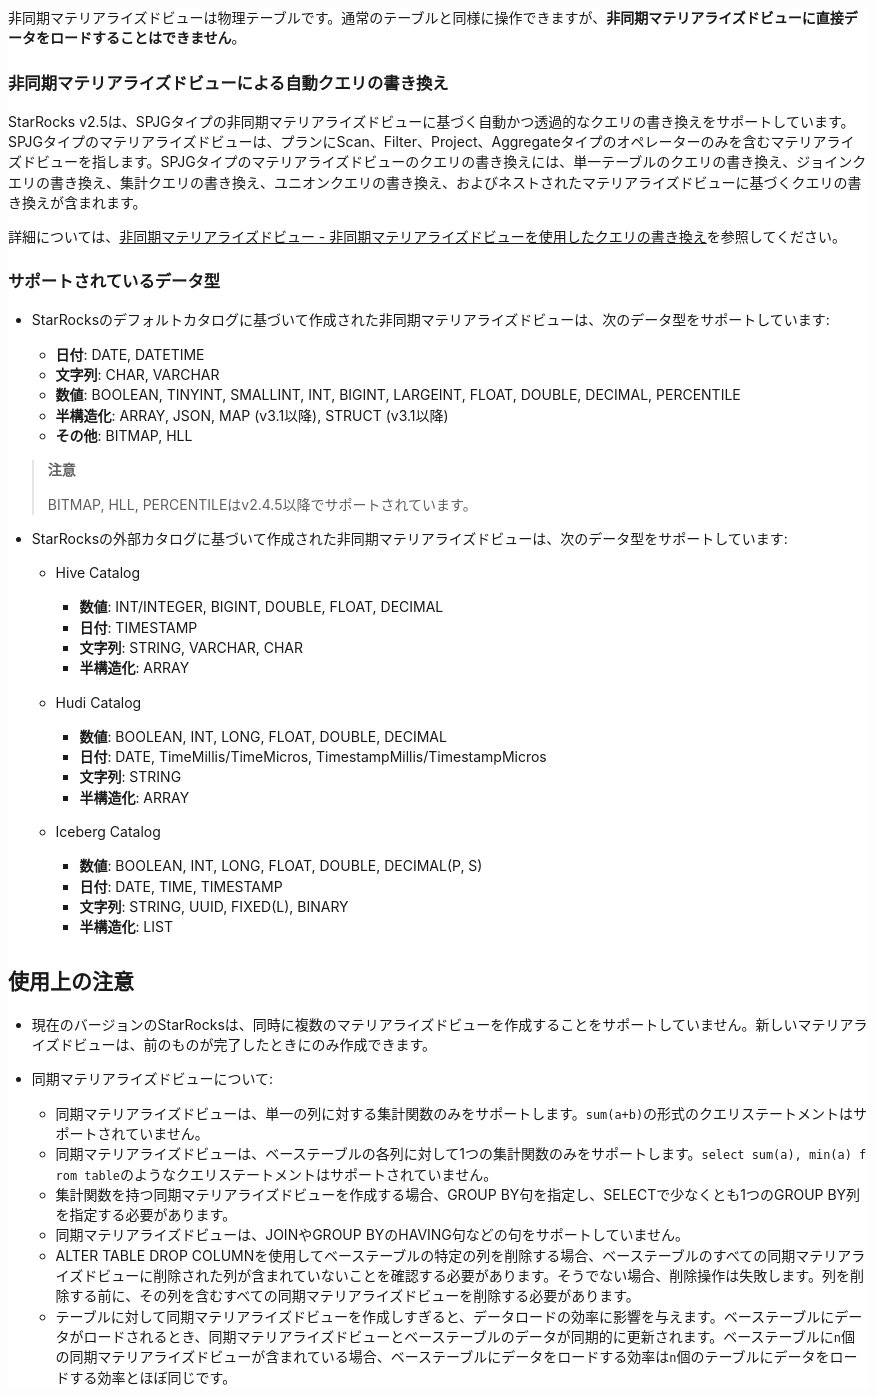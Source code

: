 非同期マテリアライズドビューは物理テーブルです。通常のテーブルと同様に操作できますが、**非同期マテリアライズドビューに直接データをロードすることはできません**。

### 非同期マテリアライズドビューによる自動クエリの書き換え

StarRocks v2.5は、SPJGタイプの非同期マテリアライズドビューに基づく自動かつ透過的なクエリの書き換えをサポートしています。SPJGタイプのマテリアライズドビューは、プランにScan、Filter、Project、Aggregateタイプのオペレーターのみを含むマテリアライズドビューを指します。SPJGタイプのマテリアライズドビューのクエリの書き換えには、単一テーブルのクエリの書き換え、ジョインクエリの書き換え、集計クエリの書き換え、ユニオンクエリの書き換え、およびネストされたマテリアライズドビューに基づくクエリの書き換えが含まれます。

詳細については、[非同期マテリアライズドビュー - 非同期マテリアライズドビューを使用したクエリの書き換え](../../../using_starrocks/async_mv/use_cases/query_rewrite_with_materialized_views.md)を参照してください。

### サポートされているデータ型

- StarRocksのデフォルトカタログに基づいて作成された非同期マテリアライズドビューは、次のデータ型をサポートしています:

  - **日付**: DATE, DATETIME
  - **文字列**: CHAR, VARCHAR
  - **数値**: BOOLEAN, TINYINT, SMALLINT, INT, BIGINT, LARGEINT, FLOAT, DOUBLE, DECIMAL, PERCENTILE
  - **半構造化**: ARRAY, JSON, MAP (v3.1以降), STRUCT (v3.1以降)
  - **その他**: BITMAP, HLL

> **注意**
>
> BITMAP, HLL, PERCENTILEはv2.4.5以降でサポートされています。

- StarRocksの外部カタログに基づいて作成された非同期マテリアライズドビューは、次のデータ型をサポートしています:

  - Hive Catalog

    - **数値**: INT/INTEGER, BIGINT, DOUBLE, FLOAT, DECIMAL
    - **日付**: TIMESTAMP
    - **文字列**: STRING, VARCHAR, CHAR
    - **半構造化**: ARRAY

  - Hudi Catalog

    - **数値**: BOOLEAN, INT, LONG, FLOAT, DOUBLE, DECIMAL
    - **日付**: DATE, TimeMillis/TimeMicros, TimestampMillis/TimestampMicros
    - **文字列**: STRING
    - **半構造化**: ARRAY

  - Iceberg Catalog

    - **数値**: BOOLEAN, INT, LONG, FLOAT, DOUBLE, DECIMAL(P, S)
    - **日付**: DATE, TIME, TIMESTAMP
    - **文字列**: STRING, UUID, FIXED(L), BINARY
    - **半構造化**: LIST

## 使用上の注意

- 現在のバージョンのStarRocksは、同時に複数のマテリアライズドビューを作成することをサポートしていません。新しいマテリアライズドビューは、前のものが完了したときにのみ作成できます。

- 同期マテリアライズドビューについて:

  - 同期マテリアライズドビューは、単一の列に対する集計関数のみをサポートします。`sum(a+b)`の形式のクエリステートメントはサポートされていません。
  - 同期マテリアライズドビューは、ベーステーブルの各列に対して1つの集計関数のみをサポートします。`select sum(a), min(a) from table`のようなクエリステートメントはサポートされていません。
  - 集計関数を持つ同期マテリアライズドビューを作成する場合、GROUP BY句を指定し、SELECTで少なくとも1つのGROUP BY列を指定する必要があります。
  - 同期マテリアライズドビューは、JOINやGROUP BYのHAVING句などの句をサポートしていません。
  - ALTER TABLE DROP COLUMNを使用してベーステーブルの特定の列を削除する場合、ベーステーブルのすべての同期マテリアライズドビューに削除された列が含まれていないことを確認する必要があります。そうでない場合、削除操作は失敗します。列を削除する前に、その列を含むすべての同期マテリアライズドビューを削除する必要があります。
  - テーブルに対して同期マテリアライズドビューを作成しすぎると、データロードの効率に影響を与えます。ベーステーブルにデータがロードされるとき、同期マテリアライズドビューとベーステーブルのデータが同期的に更新されます。ベーステーブルに`n`個の同期マテリアライズドビューが含まれている場合、ベーステーブルにデータをロードする効率は`n`個のテーブルにデータをロードする効率とほぼ同じです。
